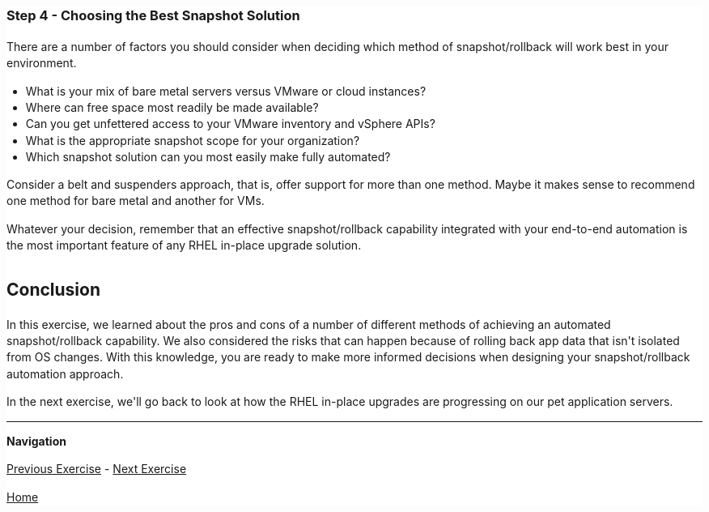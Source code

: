 ### Step 4 - Choosing the Best Snapshot Solution

There are a number of factors you should consider when deciding which method of snapshot/rollback will work best in your environment.

- What is your mix of bare metal servers versus VMware or cloud instances?
- Where can free space most readily be made available?
- Can you get unfettered access to your VMware inventory and vSphere APIs?
- What is the appropriate snapshot scope for your organization?
- Which snapshot solution can you most easily make fully automated?

Consider a belt and suspenders approach, that is, offer support for more than one method. Maybe it makes sense to recommend one method for bare metal and another for VMs.

Whatever your decision, remember that an effective snapshot/rollback capability integrated with your end-to-end automation is the most important feature of any RHEL in-place upgrade solution.

## Conclusion

In this exercise, we learned about the pros and cons of a number of different methods of achieving an automated snapshot/rollback capability. We also considered the risks that can happen because of rolling back app data that isn't isolated from OS changes. With this knowledge, you are ready to make more informed decisions when designing your snapshot/rollback automation approach.

In the next exercise, we'll go back to look at how the RHEL in-place upgrades are progressing on our pet application servers.

---

**Navigation**

[Previous Exercise](../2.1-upgrade/README.md) - [Next Exercise](../2.3-check-upg/README.md)

[Home](../README.md)
